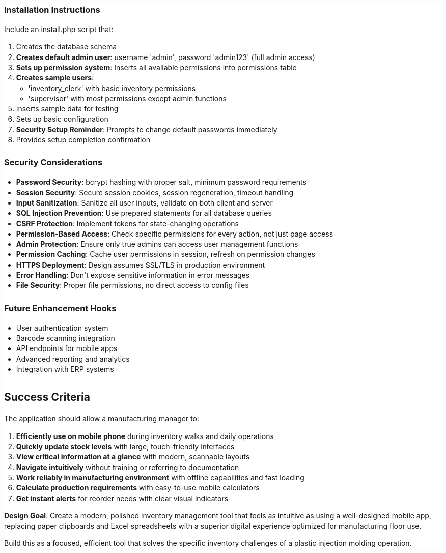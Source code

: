 ### Installation Instructions
Include an install.php script that:
1. Creates the database schema
2. **Creates default admin user**: username 'admin', password 'admin123' (full admin access)
3. **Sets up permission system**: Inserts all available permissions into permissions table
4. **Creates sample users**: 
   - 'inventory_clerk' with basic inventory permissions
   - 'supervisor' with most permissions except admin functions
5. Inserts sample data for testing
6. Sets up basic configuration
7. **Security Setup Reminder**: Prompts to change default passwords immediately
8. Provides setup completion confirmation

### Security Considerations
- **Password Security**: bcrypt hashing with proper salt, minimum password requirements
- **Session Security**: Secure session cookies, session regeneration, timeout handling
- **Input Sanitization**: Sanitize all user inputs, validate on both client and server
- **SQL Injection Prevention**: Use prepared statements for all database queries
- **CSRF Protection**: Implement tokens for state-changing operations
- **Permission-Based Access**: Check specific permissions for every action, not just page access
- **Admin Protection**: Ensure only true admins can access user management functions
- **Permission Caching**: Cache user permissions in session, refresh on permission changes
- **HTTPS Deployment**: Design assumes SSL/TLS in production environment
- **Error Handling**: Don't expose sensitive information in error messages
- **File Security**: Proper file permissions, no direct access to config files

### Future Enhancement Hooks
- User authentication system
- Barcode scanning integration
- API endpoints for mobile apps
- Advanced reporting and analytics
- Integration with ERP systems

## Success Criteria
The application should allow a manufacturing manager to:
1. **Efficiently use on mobile phone** during inventory walks and daily operations
2. **Quickly update stock levels** with large, touch-friendly interfaces
3. **View critical information at a glance** with modern, scannable layouts
4. **Navigate intuitively** without training or referring to documentation
5. **Work reliably in manufacturing environment** with offline capabilities and fast loading
6. **Calculate production requirements** with easy-to-use mobile calculators
7. **Get instant alerts** for reorder needs with clear visual indicators

**Design Goal**: Create a modern, polished inventory management tool that feels as intuitive as using a well-designed mobile app, replacing paper clipboards and Excel spreadsheets with a superior digital experience optimized for manufacturing floor use.

Build this as a focused, efficient tool that solves the specific inventory challenges of a plastic injection molding operation.